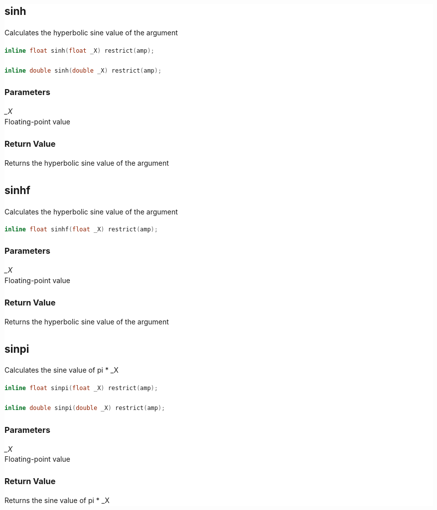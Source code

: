 ## <a name="sinh"></a> sinh

Calculates the hyperbolic sine value of the argument

```cpp
inline float sinh(float _X) restrict(amp);

inline double sinh(double _X) restrict(amp);
```

### Parameters

*_X*<br/>
Floating-point value

### Return Value

Returns the hyperbolic sine value of the argument

## <a name="sinhf"></a> sinhf

Calculates the hyperbolic sine value of the argument

```cpp
inline float sinhf(float _X) restrict(amp);
```

### Parameters

*_X*<br/>
Floating-point value

### Return Value

Returns the hyperbolic sine value of the argument

## <a name="sinpi"></a> sinpi

Calculates the sine value of pi \* _X

```cpp
inline float sinpi(float _X) restrict(amp);

inline double sinpi(double _X) restrict(amp);
```

### Parameters

*_X*<br/>
Floating-point value

### Return Value

Returns the sine value of pi \* _X
